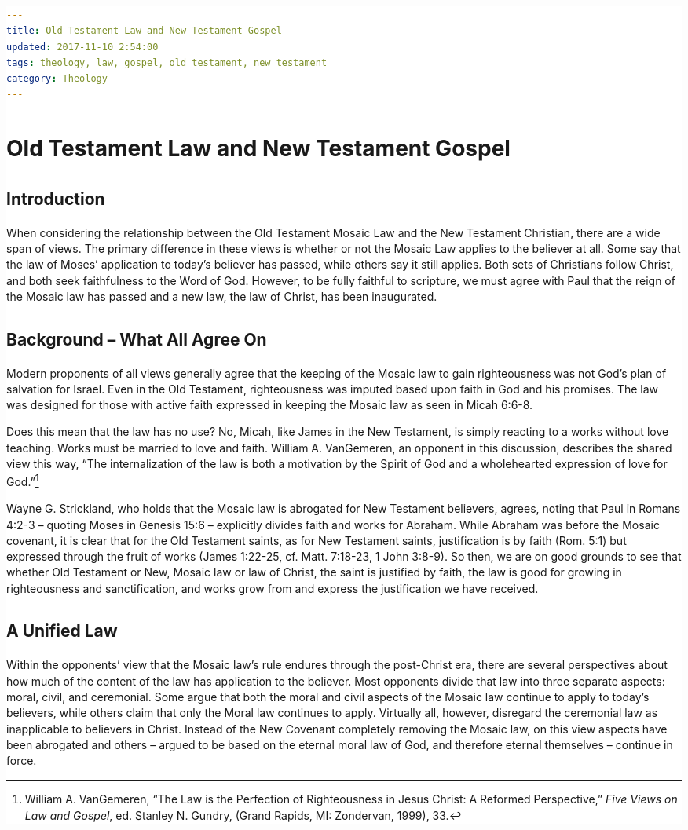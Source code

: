```yaml
---
title: Old Testament Law and New Testament Gospel
updated: 2017-11-10 2:54:00
tags: theology, law, gospel, old testament, new testament
category: Theology
---
```


# Old Testament Law and New Testament Gospel

## Introduction
When considering the relationship between the Old Testament Mosaic Law and the New Testament Christian, there are a wide span of views. The primary difference in these views is whether or not the Mosaic Law applies to the believer at all. Some say that the law of Moses’ application to today’s believer has passed, while others say it still applies. Both sets of Christians follow Christ, and both seek faithfulness to the Word of God. However, to be fully faithful to scripture, we must agree with Paul that the reign of the Mosaic law has passed and a new law, the law of Christ, has been inaugurated.

## Background – What All Agree On
Modern proponents of all views generally agree that the keeping of the Mosaic law to gain righteousness was not God’s plan of salvation for Israel. Even in the Old Testament, righteousness was imputed based upon faith in God and his promises. The law was designed for those with active faith expressed in keeping the Mosaic law as seen in Micah 6:6-8.

Does this mean that the law has no use? No, Micah, like James in the New Testament, is simply reacting to a works without love teaching. Works must be married to love and faith. William A. VanGemeren, an opponent in this discussion, describes the shared view this way, “The internalization of the law is both a motivation by the Spirit of God and a wholehearted expression of love for God.”[^1]

Wayne G. Strickland, who holds that the Mosaic law is abrogated for New Testament believers, agrees, noting that Paul in Romans 4:2-3 – quoting Moses in Genesis 15:6 – explicitly divides faith and works for Abraham. While Abraham was before the Mosaic covenant,  it is clear that for the Old Testament saints, as for New Testament saints, justification is by faith (Rom. 5:1) but expressed through the fruit of works (James 1:22-25, cf. Matt. 7:18-23, 1 John 3:8-9). So then, we are on good grounds to see that whether Old Testament or New, Mosaic law or law of Christ, the saint is justified by faith, the law is good for growing in righteousness and sanctification, and works grow from and express the justification we have received.

## A Unified Law
Within the opponents’ view that the Mosaic law’s rule endures through the post-Christ era, there are several perspectives about how much of the content of the law has application to the believer. Most opponents divide that law into three separate aspects: moral, civil, and ceremonial. Some argue that both the moral and civil aspects of the Mosaic law continue to apply to today’s believers, while others claim that only the Moral law continues to apply. Virtually all, however, disregard the ceremonial law as inapplicable to believers in Christ. Instead of the New Covenant completely removing the Mosaic law, on this view aspects have been abrogated and others – argued to be based on the eternal moral law of God, and therefore eternal themselves – continue in force.


[^1]:	William A. VanGemeren, “The Law is the Perfection of Righteousness in Jesus Christ: A Reformed Perspective,” _Five Views on Law and Gospel_, ed. Stanley N. Gundry, (Grand Rapids, MI: Zondervan, 1999), 33.
[^2]:	Douglas Moo, “Response to William A. VanGemeren,” _Five Views on Law and Gospel_, ed. Stanley N. Gundry, (Grand Rapids, MI: Zondervan, 1999), 85. Brackets mine.
[^3]:	VanGemeren, 29. Parenthesis original.
[^4]:	Moo, 84.
[^5]:	Exodus 20:8
[^6]:	Exodus 31:14
[^7]:	A.T. Lincoln, “From Sabbath to Lord’s Day: A Biblical and Theological Perspective,” _From Sabbath to Lord’s Day: A Biblical Historical, and Theological Investigation_, ed. D.A. Carson, (Eugene, OR: Wipf and Stock, 1999), 355. Brackets mine
[^8]:	Lincoln, 347-348. Emphasis original.
[^9]:	Acts 15:23-29. Lincoln, 350.
[^10]:	Lincoln, 364.
[^11]:	Ibid., 368.
[^12]:	Ibid., 356.
[^13]:	Moo, 89. Parenthesis mine.
[^14]:	Galatians 4:4
[^15]:	Mark 7:19
[^16]:	cf. Isaiah 65:17, 66:22, 2 Peter 3:13, Rev. 21:1
[^17]:	Douglas Moo, “The Law of Christ as the Fulfillment of the Law of Moses: A Modified Lutheran View”, _Five Views on Law and Gospel_, ed. Stanley N. Gundry, (Grand Rapids, MI: Zondervan, 1999), 351.
[^18]:	Moo, 352.
[^19]:	See above, “A Unified Law.”
[^20]:	Moo, 353.
[^21]:	Ibid.
[^22]:	Ibid., 348-349.
[^23]:	Ibid., 350. Emphasis original.
[^24]:	Ibid.
[^25]:	e.g. Acts 11:2-18
[^26]:	e.g. Titus 1:10-11
[^27]:	“Background,” above.
[^28]:	Gal. 3:8-9
[^29]:	Greg L. Bahnsen, “The Theonomic Reformed Approach to Law and Gospel”, _Five Views on Law and Gospel_, ed. Stanley N. Gundry, (Grand Rapids, MI: Zondervan, 1999), 94-95.
[^30]:	Walter C. Kaiser, Jr., “The Law as God’s Gracious Guidance for the Promotion of Holiness”, _Five Views on Law and Gospel_, ed. Stanley N. Gundry, (Grand Rapids, MI: Zondervan, 1999), 197.
[^31]:	Parenthesis are my addition. “Telos” is the Greek translated as “end” in many translations, but further implies a “goal” or “culmination.” See Moo, 358.
[^32]:	cf. John 13:34
[^33]:	Moo, 359-360.
[^34]:	There is much more to reference in Romans and Hebrews as well as across scripture.